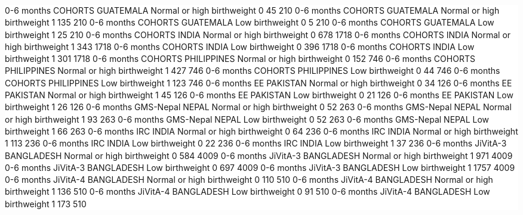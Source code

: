0-6 months    COHORTS          GUATEMALA                      Normal or high birthweight              0       45    210
0-6 months    COHORTS          GUATEMALA                      Normal or high birthweight              1      135    210
0-6 months    COHORTS          GUATEMALA                      Low birthweight                         0        5    210
0-6 months    COHORTS          GUATEMALA                      Low birthweight                         1       25    210
0-6 months    COHORTS          INDIA                          Normal or high birthweight              0      678   1718
0-6 months    COHORTS          INDIA                          Normal or high birthweight              1      343   1718
0-6 months    COHORTS          INDIA                          Low birthweight                         0      396   1718
0-6 months    COHORTS          INDIA                          Low birthweight                         1      301   1718
0-6 months    COHORTS          PHILIPPINES                    Normal or high birthweight              0      152    746
0-6 months    COHORTS          PHILIPPINES                    Normal or high birthweight              1      427    746
0-6 months    COHORTS          PHILIPPINES                    Low birthweight                         0       44    746
0-6 months    COHORTS          PHILIPPINES                    Low birthweight                         1      123    746
0-6 months    EE               PAKISTAN                       Normal or high birthweight              0       34    126
0-6 months    EE               PAKISTAN                       Normal or high birthweight              1       45    126
0-6 months    EE               PAKISTAN                       Low birthweight                         0       21    126
0-6 months    EE               PAKISTAN                       Low birthweight                         1       26    126
0-6 months    GMS-Nepal        NEPAL                          Normal or high birthweight              0       52    263
0-6 months    GMS-Nepal        NEPAL                          Normal or high birthweight              1       93    263
0-6 months    GMS-Nepal        NEPAL                          Low birthweight                         0       52    263
0-6 months    GMS-Nepal        NEPAL                          Low birthweight                         1       66    263
0-6 months    IRC              INDIA                          Normal or high birthweight              0       64    236
0-6 months    IRC              INDIA                          Normal or high birthweight              1      113    236
0-6 months    IRC              INDIA                          Low birthweight                         0       22    236
0-6 months    IRC              INDIA                          Low birthweight                         1       37    236
0-6 months    JiVitA-3         BANGLADESH                     Normal or high birthweight              0      584   4009
0-6 months    JiVitA-3         BANGLADESH                     Normal or high birthweight              1      971   4009
0-6 months    JiVitA-3         BANGLADESH                     Low birthweight                         0      697   4009
0-6 months    JiVitA-3         BANGLADESH                     Low birthweight                         1     1757   4009
0-6 months    JiVitA-4         BANGLADESH                     Normal or high birthweight              0      110    510
0-6 months    JiVitA-4         BANGLADESH                     Normal or high birthweight              1      136    510
0-6 months    JiVitA-4         BANGLADESH                     Low birthweight                         0       91    510
0-6 months    JiVitA-4         BANGLADESH                     Low birthweight                         1      173    510